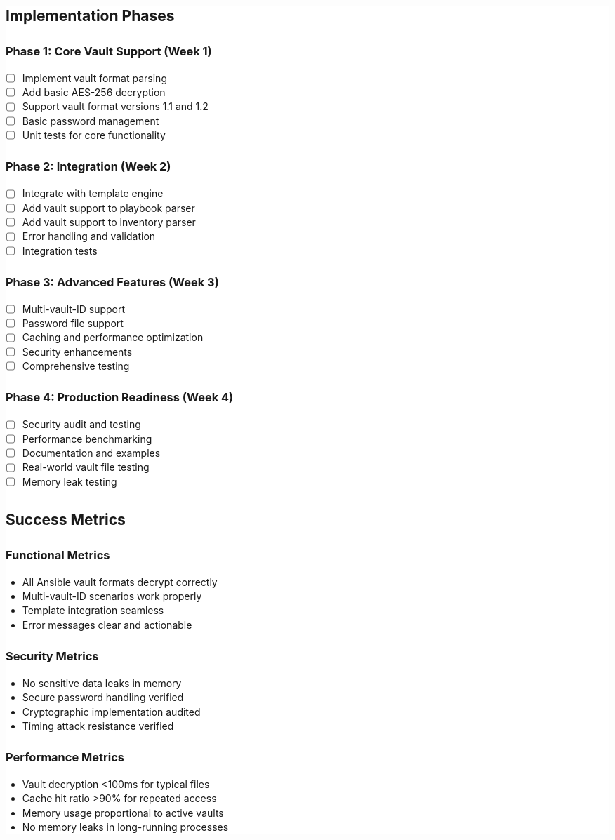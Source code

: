 ## Implementation Phases

### Phase 1: Core Vault Support (Week 1)
- [ ] Implement vault format parsing
- [ ] Add basic AES-256 decryption
- [ ] Support vault format versions 1.1 and 1.2
- [ ] Basic password management
- [ ] Unit tests for core functionality

### Phase 2: Integration (Week 2)
- [ ] Integrate with template engine
- [ ] Add vault support to playbook parser
- [ ] Add vault support to inventory parser
- [ ] Error handling and validation
- [ ] Integration tests

### Phase 3: Advanced Features (Week 3)
- [ ] Multi-vault-ID support
- [ ] Password file support
- [ ] Caching and performance optimization
- [ ] Security enhancements
- [ ] Comprehensive testing

### Phase 4: Production Readiness (Week 4)
- [ ] Security audit and testing
- [ ] Performance benchmarking
- [ ] Documentation and examples
- [ ] Real-world vault file testing
- [ ] Memory leak testing

## Success Metrics

### Functional Metrics
- All Ansible vault formats decrypt correctly
- Multi-vault-ID scenarios work properly
- Template integration seamless
- Error messages clear and actionable

### Security Metrics
- No sensitive data leaks in memory
- Secure password handling verified
- Cryptographic implementation audited
- Timing attack resistance verified

### Performance Metrics
- Vault decryption <100ms for typical files
- Cache hit ratio >90% for repeated access
- Memory usage proportional to active vaults
- No memory leaks in long-running processes